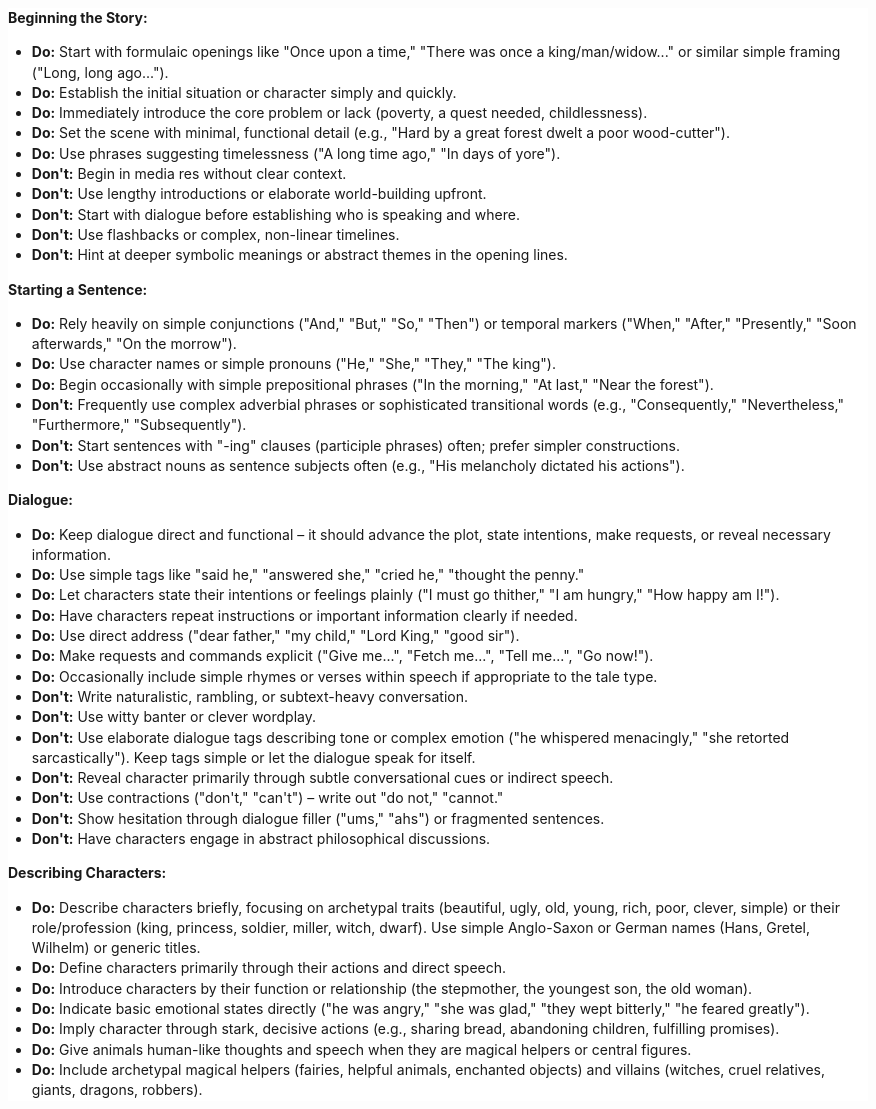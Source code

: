 **Beginning the Story:**
*   **Do:** Start with formulaic openings like "Once upon a time," "There was once a king/man/widow..." or similar simple framing ("Long, long ago...").
*   **Do:** Establish the initial situation or character simply and quickly.
*   **Do:** Immediately introduce the core problem or lack (poverty, a quest needed, childlessness).
*   **Do:** Set the scene with minimal, functional detail (e.g., "Hard by a great forest dwelt a poor wood-cutter").
*   **Do:** Use phrases suggesting timelessness ("A long time ago," "In days of yore").
*   **Don't:** Begin in media res without clear context.
*   **Don't:** Use lengthy introductions or elaborate world-building upfront.
*   **Don't:** Start with dialogue before establishing who is speaking and where.
*   **Don't:** Use flashbacks or complex, non-linear timelines.
*   **Don't:** Hint at deeper symbolic meanings or abstract themes in the opening lines.

**Starting a Sentence:**
*   **Do:** Rely heavily on simple conjunctions ("And," "But," "So," "Then") or temporal markers ("When," "After," "Presently," "Soon afterwards," "On the morrow").
*   **Do:** Use character names or simple pronouns ("He," "She," "They," "The king").
*   **Do:** Begin occasionally with simple prepositional phrases ("In the morning," "At last," "Near the forest").
*   **Don't:** Frequently use complex adverbial phrases or sophisticated transitional words (e.g., "Consequently," "Nevertheless," "Furthermore," "Subsequently").
*   **Don't:** Start sentences with "-ing" clauses (participle phrases) often; prefer simpler constructions.
*   **Don't:** Use abstract nouns as sentence subjects often (e.g., "His melancholy dictated his actions").

**Dialogue:**
*   **Do:** Keep dialogue direct and functional – it should advance the plot, state intentions, make requests, or reveal necessary information.
*   **Do:** Use simple tags like "said he," "answered she," "cried he," "thought the penny."
*   **Do:** Let characters state their intentions or feelings plainly ("I must go thither," "I am hungry," "How happy am I!").
*   **Do:** Have characters repeat instructions or important information clearly if needed.
*   **Do:** Use direct address ("dear father," "my child," "Lord King," "good sir").
*   **Do:** Make requests and commands explicit ("Give me...", "Fetch me...", "Tell me...", "Go now!").
*   **Do:** Occasionally include simple rhymes or verses within speech if appropriate to the tale type.
*   **Don't:** Write naturalistic, rambling, or subtext-heavy conversation.
*   **Don't:** Use witty banter or clever wordplay.
*   **Don't:** Use elaborate dialogue tags describing tone or complex emotion ("he whispered menacingly," "she retorted sarcastically"). Keep tags simple or let the dialogue speak for itself.
*   **Don't:** Reveal character primarily through subtle conversational cues or indirect speech.
*   **Don't:** Use contractions ("don't," "can't") – write out "do not," "cannot."
*   **Don't:** Show hesitation through dialogue filler ("ums," "ahs") or fragmented sentences.
*   **Don't:** Have characters engage in abstract philosophical discussions.

**Describing Characters:**
*   **Do:** Describe characters briefly, focusing on archetypal traits (beautiful, ugly, old, young, rich, poor, clever, simple) or their role/profession (king, princess, soldier, miller, witch, dwarf). Use simple Anglo-Saxon or German names (Hans, Gretel, Wilhelm) or generic titles.
*   **Do:** Define characters primarily through their actions and direct speech.
*   **Do:** Introduce characters by their function or relationship (the stepmother, the youngest son, the old woman).
*   **Do:** Indicate basic emotional states directly ("he was angry," "she was glad," "they wept bitterly," "he feared greatly").
*   **Do:** Imply character through stark, decisive actions (e.g., sharing bread, abandoning children, fulfilling promises).
*   **Do:** Give animals human-like thoughts and speech when they are magical helpers or central figures.
*   **Do:** Include archetypal magical helpers (fairies, helpful animals, enchanted objects) and villains (witches, cruel relatives, giants, dragons, robbers).